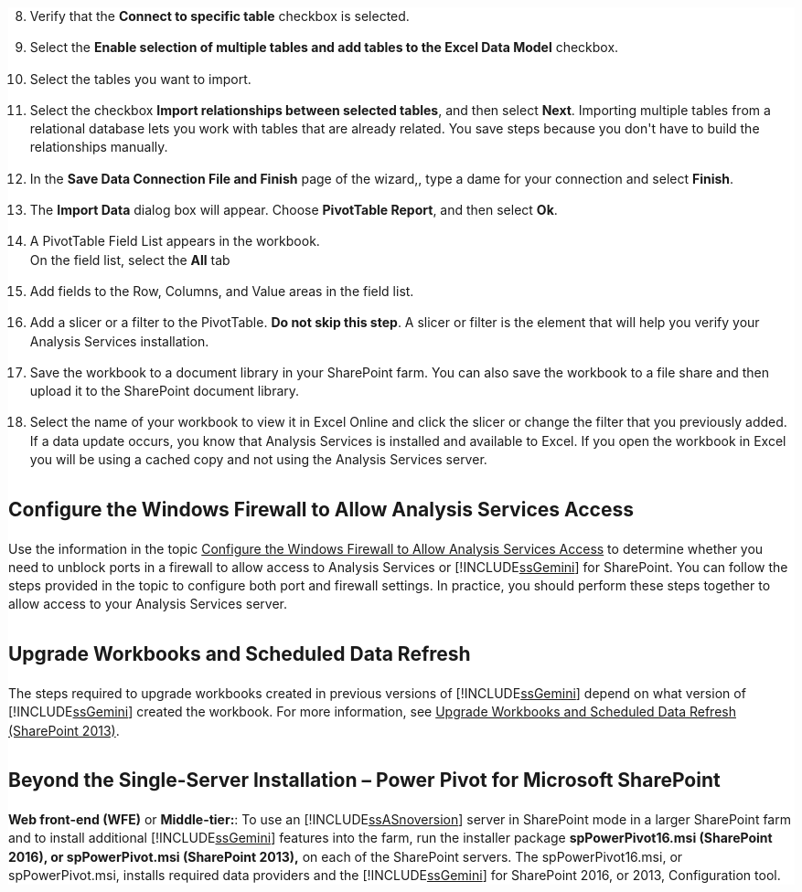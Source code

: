 8.  Verify that the **Connect to specific table** checkbox is selected.  
  
9. Select the **Enable selection of multiple tables and add tables to the Excel Data Model** checkbox.  
  
10. Select the tables you want to import.  
  
11. Select the checkbox **Import relationships between selected tables**, and then select **Next**. Importing multiple tables from a relational database lets you work with tables that are already related. You save steps because you don't have to build the relationships manually.  
  
12. In the **Save Data Connection File and Finish** page of the wizard,, type a dame for your connection and select **Finish**.  
  
13. The **Import Data** dialog box will appear. Choose **PivotTable Report**, and then select **Ok**.  
  
14. A PivotTable Field List appears in the workbook.   
    On the field list, select the **All** tab  
  
15. Add fields to the Row, Columns, and Value areas in the field list.  
  
16. Add a slicer or a filter to the PivotTable. **Do not skip this step**. A slicer or filter is the element that will help you verify your Analysis Services installation.  
  
17. Save the workbook to a document library in your SharePoint farm. You can also save the workbook to a file share and then upload it to the SharePoint document library.  
  
18. Select the name of your workbook to view it in Excel Online and click the slicer or change the filter that you previously added. If a data update occurs, you know that Analysis Services is installed and available to Excel. If you open the workbook in Excel you will be using a cached copy and not using the Analysis Services server.  
  
##  <a name="bkmk_firewall"></a> Configure the Windows Firewall to Allow Analysis Services Access  
 Use the information in the topic [Configure the Windows Firewall to Allow Analysis Services Access](../../../analysis-services/instances/configure-the-windows-firewall-to-allow-analysis-services-access.md) to determine whether you need to unblock ports in a firewall to allow access to Analysis Services or [!INCLUDE[ssGemini](../../../includes/ssgemini-md.md)] for SharePoint. You can follow the steps provided in the topic to configure both port and firewall settings. In practice, you should perform these steps together to allow access to your Analysis Services server.  
  
##  <a name="bkmk_upgrade_workbook"></a> Upgrade Workbooks and Scheduled Data Refresh  
 The steps required to upgrade workbooks created in previous versions of [!INCLUDE[ssGemini](../../../includes/ssgemini-md.md)] depend on what version of [!INCLUDE[ssGemini](../../../includes/ssgemini-md.md)] created the workbook. For more information, see [Upgrade Workbooks and Scheduled Data Refresh &#40;SharePoint 2013&#41;](../../../analysis-services/instances/install-windows/upgrade-workbooks-and-scheduled-data-refresh-sharepoint-2013.md).  
  
##  <a name="bkmk_multiple_servers"></a> Beyond the Single-Server Installation – Power Pivot for Microsoft SharePoint  
 **Web front-end (WFE)** or **Middle-tier:**: To use an [!INCLUDE[ssASnoversion](../../../includes/ssasnoversion-md.md)] server in SharePoint mode in a larger SharePoint farm and to install additional [!INCLUDE[ssGemini](../../../includes/ssgemini-md.md)] features into the farm, run the installer package **spPowerPivot16.msi (SharePoint 2016), or spPowerPivot.msi (SharePoint 2013),** on each of the SharePoint servers. The spPowerPivot16.msi, or spPowerPivot.msi, installs required data providers and the [!INCLUDE[ssGemini](../../../includes/ssgemini-md.md)] for SharePoint 2016, or 2013, Configuration tool.  
  